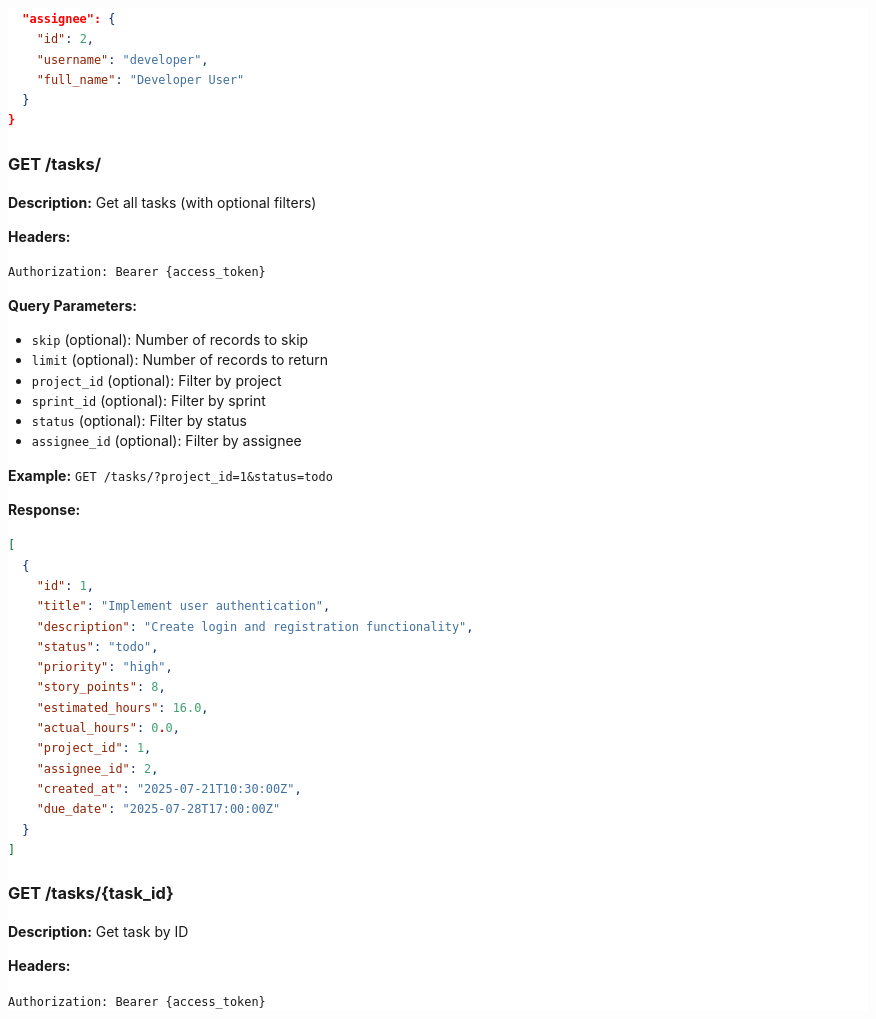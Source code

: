 ```json
  "assignee": {
    "id": 2,
    "username": "developer",
    "full_name": "Developer User"
  }
}
```

### GET /tasks/
**Description:** Get all tasks (with optional filters)

**Headers:**
```
Authorization: Bearer {access_token}
```

**Query Parameters:**
- `skip` (optional): Number of records to skip
- `limit` (optional): Number of records to return
- `project_id` (optional): Filter by project
- `sprint_id` (optional): Filter by sprint
- `status` (optional): Filter by status
- `assignee_id` (optional): Filter by assignee

**Example:** `GET /tasks/?project_id=1&status=todo`

**Response:**
```json
[
  {
    "id": 1,
    "title": "Implement user authentication",
    "description": "Create login and registration functionality",
    "status": "todo",
    "priority": "high",
    "story_points": 8,
    "estimated_hours": 16.0,
    "actual_hours": 0.0,
    "project_id": 1,
    "assignee_id": 2,
    "created_at": "2025-07-21T10:30:00Z",
    "due_date": "2025-07-28T17:00:00Z"
  }
]
```

### GET /tasks/{task_id}
**Description:** Get task by ID

**Headers:**
```
Authorization: Bearer {access_token}
```
